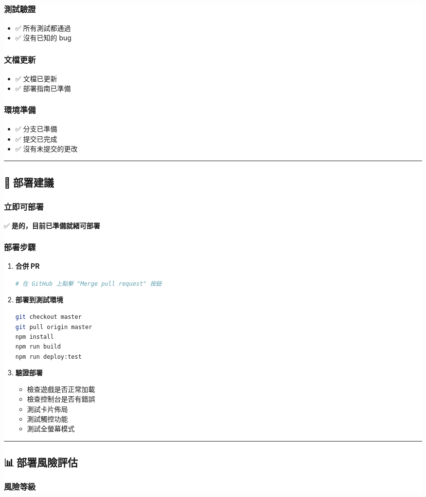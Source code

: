 ### 測試驗證

- ✅ 所有測試都通過
- ✅ 沒有已知的 bug

### 文檔更新

- ✅ 文檔已更新
- ✅ 部署指南已準備

### 環境準備

- ✅ 分支已準備
- ✅ 提交已完成
- ✅ 沒有未提交的更改

---

## 🚀 部署建議

### 立即可部署

✅ **是的，目前已準備就緒可部署**

### 部署步驟

1. **合併 PR**
   ```bash
   # 在 GitHub 上點擊 "Merge pull request" 按鈕
   ```

2. **部署到測試環境**
   ```bash
   git checkout master
   git pull origin master
   npm install
   npm run build
   npm run deploy:test
   ```

3. **驗證部署**
   - 檢查遊戲是否正常加載
   - 檢查控制台是否有錯誤
   - 測試卡片佈局
   - 測試觸控功能
   - 測試全螢幕模式

---

## 📊 部署風險評估

### 風險等級
